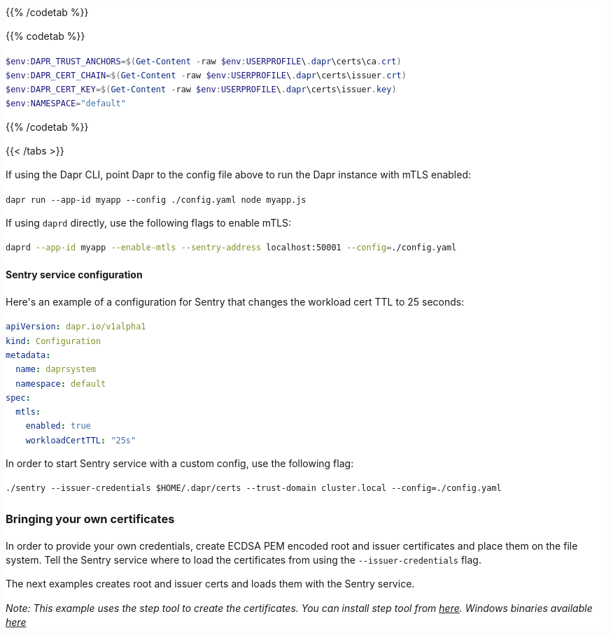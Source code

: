 {{% /codetab %}}

{{% codetab %}}
```powershell
$env:DAPR_TRUST_ANCHORS=$(Get-Content -raw $env:USERPROFILE\.dapr\certs\ca.crt)
$env:DAPR_CERT_CHAIN=$(Get-Content -raw $env:USERPROFILE\.dapr\certs\issuer.crt)
$env:DAPR_CERT_KEY=$(Get-Content -raw $env:USERPROFILE\.dapr\certs\issuer.key)
$env:NAMESPACE="default"
```

{{% /codetab %}}

{{< /tabs >}}

If using the Dapr CLI, point Dapr to the config file above to run the Dapr instance with mTLS enabled:

```
dapr run --app-id myapp --config ./config.yaml node myapp.js
```

If using `daprd` directly, use the following flags to enable mTLS:

```bash
daprd --app-id myapp --enable-mtls --sentry-address localhost:50001 --config=./config.yaml
```

#### Sentry service configuration

Here's an example of a configuration for Sentry that changes the workload cert TTL to 25 seconds:

```yaml
apiVersion: dapr.io/v1alpha1
kind: Configuration
metadata:
  name: daprsystem
  namespace: default
spec:
  mtls:
    enabled: true
    workloadCertTTL: "25s"
```

In order to start Sentry service with a custom config, use the following flag:

```
./sentry --issuer-credentials $HOME/.dapr/certs --trust-domain cluster.local --config=./config.yaml
```

### Bringing your own certificates

In order to provide your own credentials, create ECDSA PEM encoded root and issuer certificates and place them on the file system.
Tell the Sentry service where to load the certificates from using the `--issuer-credentials` flag.

The next examples creates root and issuer certs and loads them with the Sentry service.

*Note: This example uses the step tool to create the certificates. You can install step tool from [here](https://smallstep.com/docs/step-cli/installation). Windows binaries available [here](https://github.com/smallstep/cli/releases)*
